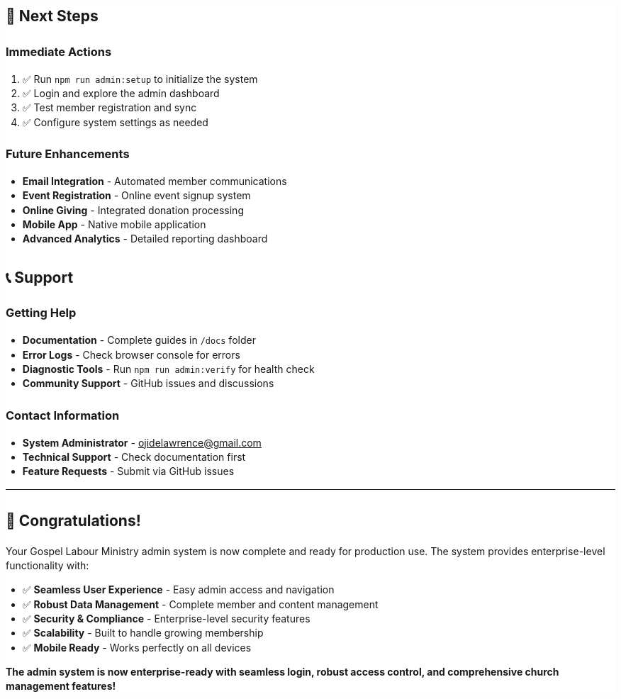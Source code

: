 ## 🎯 Next Steps

### Immediate Actions
1. ✅ Run `npm run admin:setup` to initialize the system
2. ✅ Login and explore the admin dashboard
3. ✅ Test member registration and sync
4. ✅ Configure system settings as needed

### Future Enhancements
- **Email Integration** - Automated member communications
- **Event Registration** - Online event signup system
- **Online Giving** - Integrated donation processing
- **Mobile App** - Native mobile application
- **Advanced Analytics** - Detailed reporting dashboard

## 📞 Support

### Getting Help
- **Documentation** - Complete guides in `/docs` folder
- **Error Logs** - Check browser console for errors
- **Diagnostic Tools** - Run `npm run admin:verify` for health check
- **Community Support** - GitHub issues and discussions

### Contact Information
- **System Administrator** - ojidelawrence@gmail.com
- **Technical Support** - Check documentation first
- **Feature Requests** - Submit via GitHub issues

---

## 🎉 Congratulations!

Your Gospel Labour Ministry admin system is now complete and ready for production use. The system provides enterprise-level functionality with:

- ✅ **Seamless User Experience** - Easy admin access and navigation
- ✅ **Robust Data Management** - Complete member and content management
- ✅ **Security & Compliance** - Enterprise-level security features
- ✅ **Scalability** - Built to handle growing membership
- ✅ **Mobile Ready** - Works perfectly on all devices

**The admin system is now enterprise-ready with seamless login, robust access control, and comprehensive church management features!**